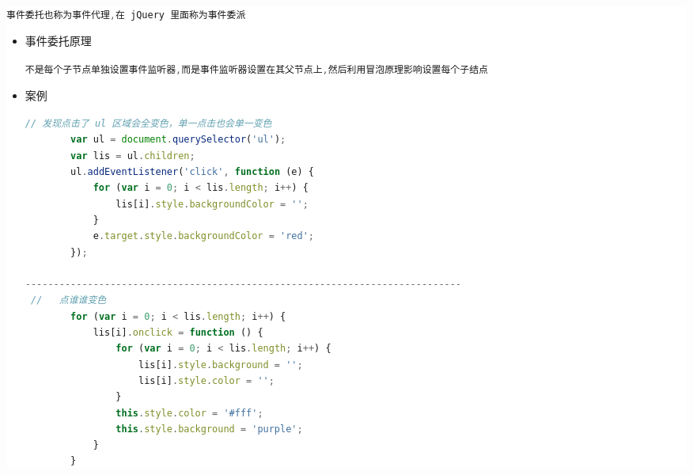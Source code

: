   ```javascript
  事件委托也称为事件代理,在 jQuery 里面称为事件委派
  ```

+ 事件委托原理

  ```javascript
  不是每个子节点单独设置事件监听器,而是事件监听器设置在其父节点上,然后利用冒泡原理影响设置每个子结点
  ```

+ 案例

  ```javascript
  // 发现点击了 ul 区域会全变色，单一点击也会单一变色
          var ul = document.querySelector('ul');
          var lis = ul.children;
          ul.addEventListener('click', function (e) {
              for (var i = 0; i < lis.length; i++) {
                  lis[i].style.backgroundColor = '';
              }
              e.target.style.backgroundColor = 'red';
          });
  
  -----------------------------------------------------------------------------
   //   点谁谁变色     
          for (var i = 0; i < lis.length; i++) {
              lis[i].onclick = function () {
                  for (var i = 0; i < lis.length; i++) {
                      lis[i].style.background = '';
                      lis[i].style.color = '';
                  }
                  this.style.color = '#fff';
                  this.style.background = 'purple';
              }
          }
  
  ```

  

